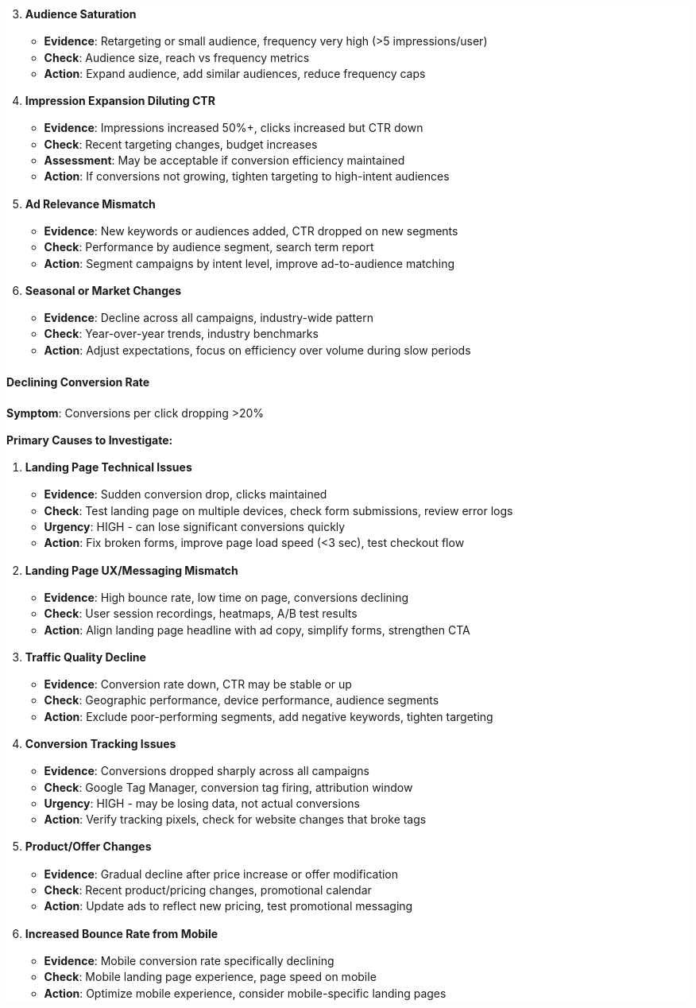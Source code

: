 3. **Audience Saturation**
   - **Evidence**: Retargeting or small audience, frequency very high (>5 impressions/user)
   - **Check**: Audience size, reach vs frequency metrics
   - **Action**: Expand audience, add similar audiences, reduce frequency caps

4. **Impression Expansion Diluting CTR**
   - **Evidence**: Impressions increased 50%+, clicks increased but CTR down
   - **Check**: Recent targeting changes, budget increases
   - **Assessment**: May be acceptable if conversion efficiency maintained
   - **Action**: If conversions not growing, tighten targeting to high-intent audiences

5. **Ad Relevance Mismatch**
   - **Evidence**: New keywords or audiences added, CTR dropped on new segments
   - **Check**: Performance by audience segment, search term report
   - **Action**: Segment campaigns by intent level, improve ad-to-audience matching

6. **Seasonal or Market Changes**
   - **Evidence**: Decline across all campaigns, industry-wide pattern
   - **Check**: Year-over-year trends, industry benchmarks
   - **Action**: Adjust expectations, focus on efficiency over volume during slow periods

#### Declining Conversion Rate

**Symptom**: Conversions per click dropping >20%

**Primary Causes to Investigate:**

1. **Landing Page Technical Issues**
   - **Evidence**: Sudden conversion drop, clicks maintained
   - **Check**: Test landing page on multiple devices, check form submissions, review error logs
   - **Urgency**: HIGH - can lose significant conversions quickly
   - **Action**: Fix broken forms, improve page load speed (<3 sec), test checkout flow

2. **Landing Page UX/Messaging Mismatch**
   - **Evidence**: High bounce rate, low time on page, conversions declining
   - **Check**: User session recordings, heatmaps, A/B test results
   - **Action**: Align landing page headline with ad copy, simplify forms, strengthen CTA

3. **Traffic Quality Decline**
   - **Evidence**: Conversion rate down, CTR may be stable or up
   - **Check**: Geographic performance, device performance, audience segments
   - **Action**: Exclude poor-performing segments, add negative keywords, tighten targeting

4. **Conversion Tracking Issues**
   - **Evidence**: Conversions dropped sharply across all campaigns
   - **Check**: Google Tag Manager, conversion tag firing, attribution window
   - **Urgency**: HIGH - may be losing data, not actual conversions
   - **Action**: Verify tracking pixels, check for website changes that broke tags

5. **Product/Offer Changes**
   - **Evidence**: Gradual decline after price increase or offer modification
   - **Check**: Recent product/pricing changes, promotional calendar
   - **Action**: Update ads to reflect new pricing, test promotional messaging

6. **Increased Bounce Rate from Mobile**
   - **Evidence**: Mobile conversion rate specifically declining
   - **Check**: Mobile landing page experience, page speed on mobile
   - **Action**: Optimize mobile experience, consider mobile-specific landing pages

